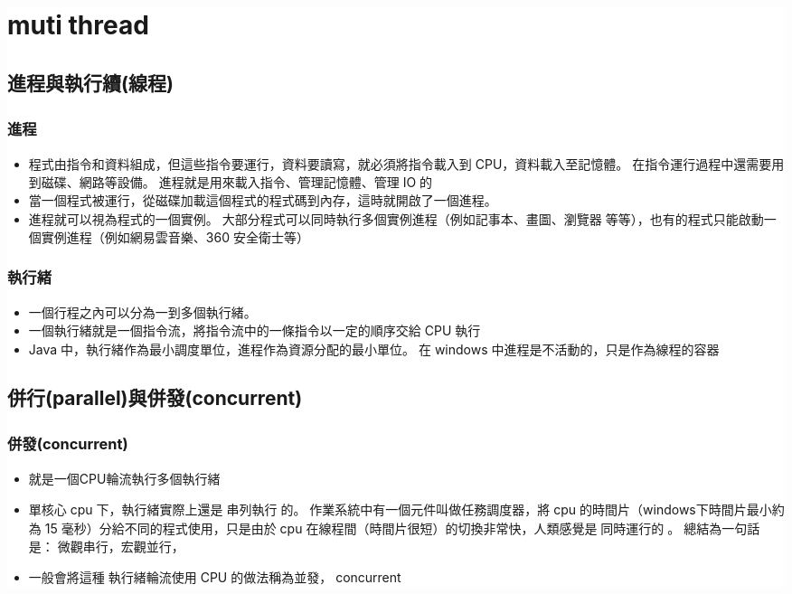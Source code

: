 # muti thread

## 進程與執行續(線程)

### 進程
- 程式由指令和資料組成，但這些指令要運行，資料要讀寫，就必須將指令載入到 CPU，資料載入至記憶體。 在指令運行過程中還需要用到磁碟、網路等設備。 進程就是用來載入指令、管理記憶體、管理 IO 的
- 當一個程式被運行，從磁碟加載這個程式的程式碼到內存，這時就開啟了一個進程。
- 進程就可以視為程式的一個實例。 大部分程式可以同時執行多個實例進程（例如記事本、畫圖、瀏覽器
等等），也有的程式只能啟動一個實例進程（例如網易雲音樂、360 安全衛士等）

### 執行緒
- 一個行程之內可以分為一到多個執行緒。
- 一個執行緒就是一個指令流，將指令流中的一條指令以一定的順序交給 CPU 執行
- Java 中，執行緒作為最小調度單位，進程作為資源分配的最小單位。 在 windows 中進程是不活動的，只是作為線程的容器

## 併行(parallel)與併發(concurrent)

### 併發(concurrent)

- 就是一個CPU輪流執行多個執行緒


- 單核心 cpu 下，執行緒實際上還是 串列執行 的。 作業系統中有一個元件叫做任務調度器，將 cpu 的時間片（windows下時間片最小約為 15 毫秒）分給不同的程式使用，只是由於 cpu 在線程間（時間片很短）的切換非常快，人類感覺是 同時運行的 。 總結為一句話是： 微觀串行，宏觀並行，

- 一般會將這種 執行緒輪流使用 CPU 的做法稱為並發， concurrent
